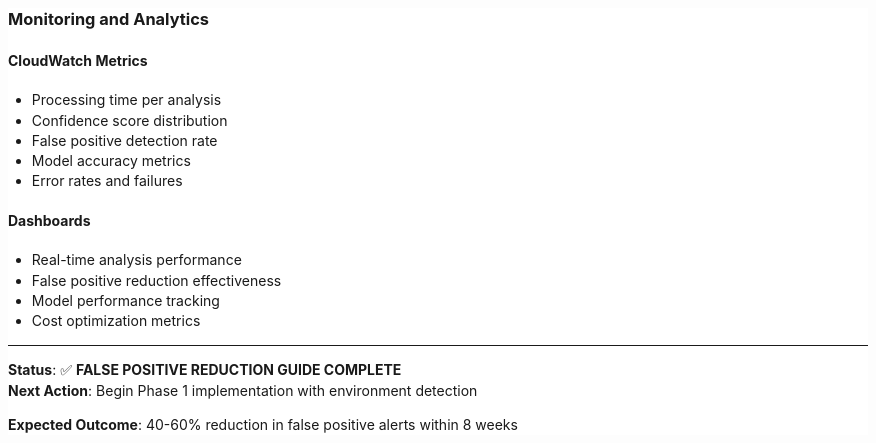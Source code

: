 ### **Monitoring and Analytics**

#### **CloudWatch Metrics**
- Processing time per analysis
- Confidence score distribution
- False positive detection rate
- Model accuracy metrics
- Error rates and failures

#### **Dashboards**
- Real-time analysis performance
- False positive reduction effectiveness
- Model performance tracking
- Cost optimization metrics

---

**Status**: ✅ **FALSE POSITIVE REDUCTION GUIDE COMPLETE**  
**Next Action**: Begin Phase 1 implementation with environment detection

**Expected Outcome**: 40-60% reduction in false positive alerts within 8 weeks 